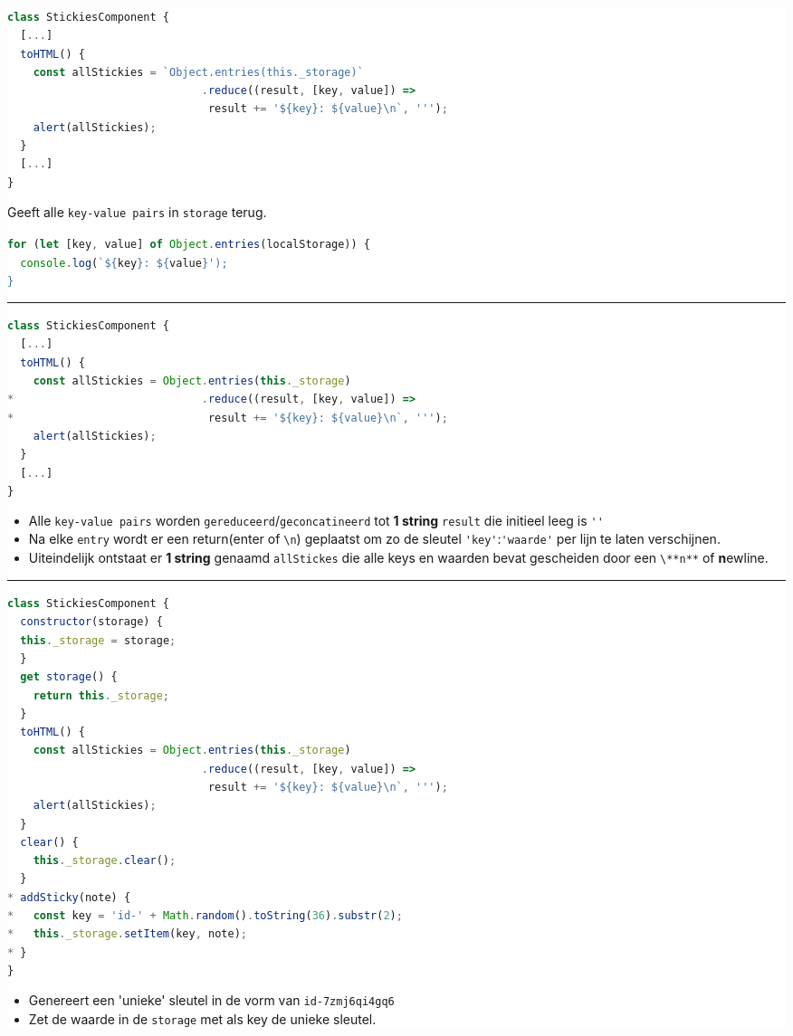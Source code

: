 ```js
class StickiesComponent {
  [...]
  toHTML() {
    const allStickies = `Object.entries(this._storage)`
                              .reduce((result, [key, value]) => 
                               result += '${key}: ${value}\n`, ''');
    alert(allStickies);
  }
  [...]
}
```
Geeft alle `key-value pairs` in `storage` terug.
```js
for (let [key, value] of Object.entries(localStorage)) {
  console.log(`${key}: ${value}');
}
```
---

```js
class StickiesComponent {
  [...]
  toHTML() {
    const allStickies = Object.entries(this._storage)
*                             .reduce((result, [key, value]) => 
*                              result += '${key}: ${value}\n`, ''');
    alert(allStickies);
  }
  [...]
}
```
- Alle `key-value pairs` worden `gereduceerd`/`geconcatineerd` tot **1 string** `result` die initieel leeg is `''`
- Na elke `entry` wordt er een return(enter of `\n`) geplaatst om zo de sleutel `'key'`:`'waarde'` per lijn te laten verschijnen.
- Uiteindelijk ontstaat er **1 string** genaamd `allStickes` die alle keys en waarden bevat gescheiden door een `\**n**` of **n**ewline.
---

```js
class StickiesComponent {
  constructor(storage) {
  this._storage = storage;
  }
  get storage() {
    return this._storage;
  }
  toHTML() {
    const allStickies = Object.entries(this._storage)
                              .reduce((result, [key, value]) => 
                               result += '${key}: ${value}\n`, ''');
    alert(allStickies);
  }
  clear() {
    this._storage.clear();
  }
* addSticky(note) {
*   const key = 'id-' + Math.random().toString(36).substr(2);
*   this._storage.setItem(key, note);
* }
}
```
- Genereert een 'unieke' sleutel in de vorm van `id-7zmj6qi4gq6`
- Zet de waarde in de `storage` met als key de unieke sleutel. 
